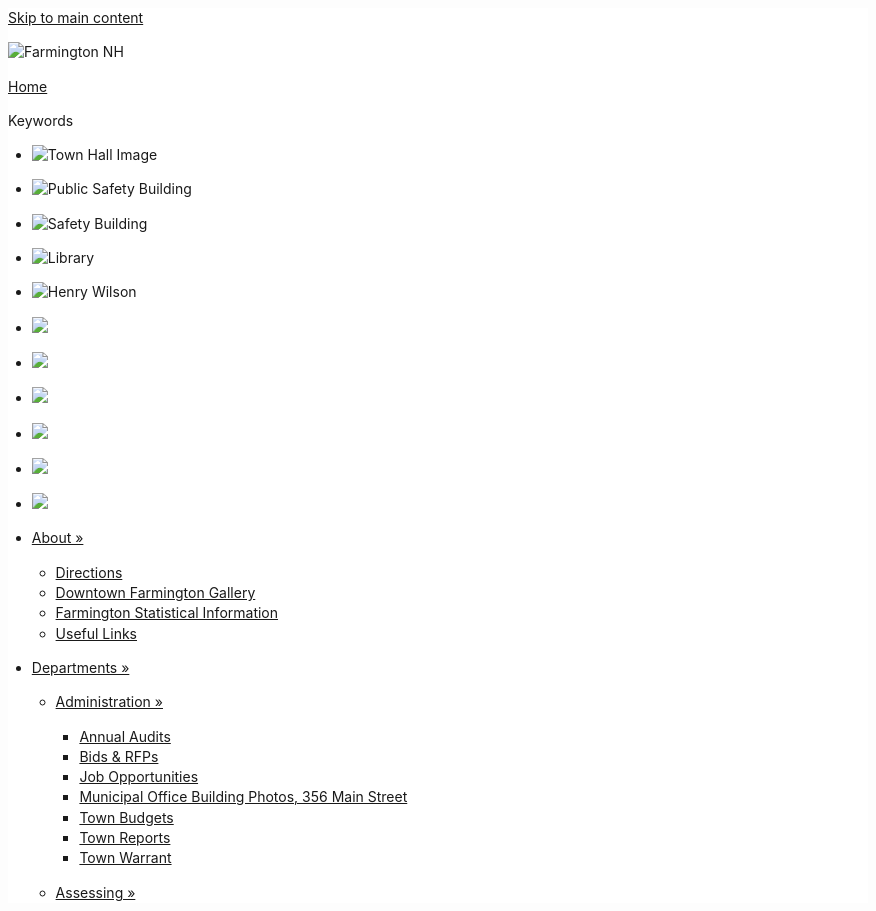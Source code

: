 [Skip to main content](https://www.farmington.nh.us/user/91/contact/)

![Farmington NH](https://www.farmington.nh.us/sites/all/themes/custom/sites/farmingtonnh/vts_farmingtonnh/logo.png)

[Home](https://www.farmington.nh.us)

Keywords

- ![Town Hall Image](https://www.farmington.nh.us/sites/g/files/vyhlif566/f/styles/custom_masthead_slideshow/public/galleries/town_hall.jpg?itok=O6T-BAUZ "Town Hall")
- ![Public Safety Building](https://www.farmington.nh.us/sites/g/files/vyhlif566/f/styles/custom_masthead_slideshow/public/galleries/new_safety_bldg_trucks.jpg?itok=kpOLQIGF "Public Safety Building")
- ![Safety Building](https://www.farmington.nh.us/sites/g/files/vyhlif566/f/styles/custom_masthead_slideshow/public/galleries/safety_building_with_cop_cars.jpg?itok=PdFIvX_p "Safety Building")
- ![Library](https://www.farmington.nh.us/sites/g/files/vyhlif566/f/styles/custom_masthead_slideshow/public/galleries/library.jpg?itok=2HDUEKgZ "Goodwin Library")
- ![Henry Wilson ](https://www.farmington.nh.us/sites/g/files/vyhlif566/f/styles/custom_masthead_slideshow/public/galleries/henry_wilson_boulder.jpg?itok=M9LU-vU4 "Henry Wilson Rock")
- ![](https://www.farmington.nh.us/sites/g/files/vyhlif566/f/styles/custom_masthead_slideshow/public/galleries/pound_resized.jpg?itok=WJ-w4cVW)
- ![](https://www.farmington.nh.us/sites/g/files/vyhlif566/f/styles/custom_masthead_slideshow/public/galleries/mad_river_resized_1.jpg?itok=JYNBuC8Z)
- ![](https://www.farmington.nh.us/sites/g/files/vyhlif566/f/styles/custom_masthead_slideshow/public/galleries/aerial_farm.jpg?itok=04tvt1Jh)
- ![](https://www.farmington.nh.us/sites/g/files/vyhlif566/f/styles/custom_masthead_slideshow/public/galleries/blue_job_oct071_0.jpg?itok=dNCpe8ma)
- ![](https://www.farmington.nh.us/sites/g/files/vyhlif566/f/styles/custom_masthead_slideshow/public/galleries/main_street_c._church_0.jpg?itok=kv5-bl5o)
- ![](https://www.farmington.nh.us/sites/g/files/vyhlif566/f/styles/custom_masthead_slideshow/public/galleries/img_2928_0.jpg?itok=k2y9Iisc)



- [About »](https://www.farmington.nh.us/welcome-farmington-nh)
  
  - [Directions](https://www.farmington.nh.us/about/links/directions)
  - [Downtown Farmington Gallery](https://www.farmington.nh.us/about/pages/downtown-farmington-gallery)
  - [Farmington Statistical Information](https://www.farmington.nh.us/about/links/farmington-statistical-information)
  - [Useful Links](https://www.farmington.nh.us/welcome-farmington-nh/pages/useful-links)
- [Departments »](https://www.farmington.nh.us/departments)
  
  - [Administration »](https://www.farmington.nh.us/administration)
    
    - [Annual Audits](https://www.farmington.nh.us/administration/pages/annual-audits)
    - [Bids &amp; RFPs](https://www.farmington.nh.us/administration/pages/bids-rfps)
    - [Job Opportunities](https://www.farmington.nh.us/administration/links/job-opportunities)
    - [Municipal Office Building Photos, 356 Main Street](https://www.farmington.nh.us/administration/slideshows/municipal-office-building-photos-356-main-street)
    - [Town Budgets](https://www.farmington.nh.us/administration/pages/town-budgets)
    - [Town Reports](https://www.farmington.nh.us/administration/pages/town-reports)
    - [Town Warrant](https://www.farmington.nh.us/administration/pages/town-warrant)
  - [Assessing »](https://www.farmington.nh.us/assessing)
    
